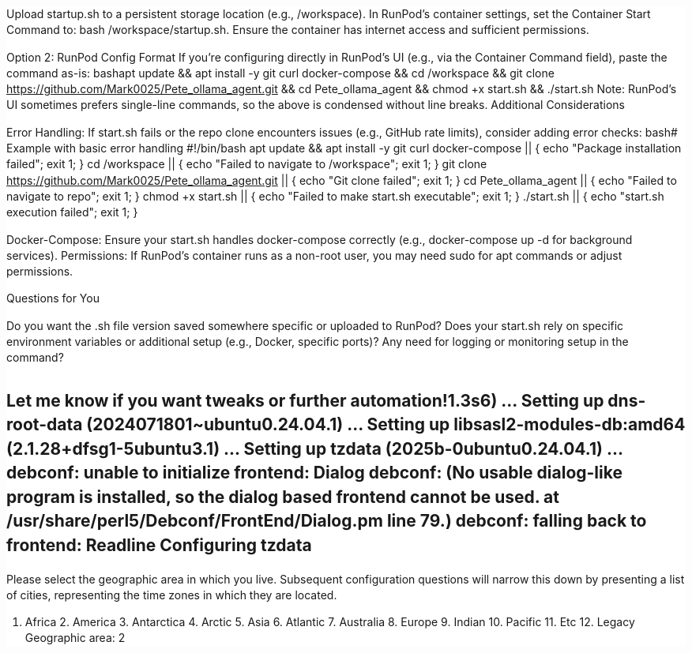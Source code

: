 Upload startup.sh to a persistent storage location (e.g., /workspace).
In RunPod’s container settings, set the Container Start Command to: bash /workspace/startup.sh.
Ensure the container has internet access and sufficient permissions.

Option 2: RunPod Config Format
If you’re configuring directly in RunPod’s UI (e.g., via the Container Command field), paste the command as-is:
bashapt update && apt install -y git curl docker-compose && cd /workspace && git clone https://github.com/Mark0025/Pete_ollama_agent.git && cd Pete_ollama_agent && chmod +x start.sh && ./start.sh
Note: RunPod’s UI sometimes prefers single-line commands, so the above is condensed without line breaks.
Additional Considerations

Error Handling: If start.sh fails or the repo clone encounters issues (e.g., GitHub rate limits), consider adding error checks:
bash# Example with basic error handling
#!/bin/bash
apt update && apt install -y git curl docker-compose || { echo "Package installation failed"; exit 1; }
cd /workspace || { echo "Failed to navigate to /workspace"; exit 1; }
git clone https://github.com/Mark0025/Pete_ollama_agent.git || { echo "Git clone failed"; exit 1; }
cd Pete_ollama_agent || { echo "Failed to navigate to repo"; exit 1; }
chmod +x start.sh || { echo "Failed to make start.sh executable"; exit 1; }
./start.sh || { echo "start.sh execution failed"; exit 1; }

Docker-Compose: Ensure your start.sh handles docker-compose correctly (e.g., docker-compose up -d for background services).
Permissions: If RunPod’s container runs as a non-root user, you may need sudo for apt commands or adjust permissions.

Questions for You

Do you want the .sh file version saved somewhere specific or uploaded to RunPod?
Does your start.sh rely on specific environment variables or additional setup (e.g., Docker, specific ports)?
Any need for logging or monitoring setup in the command?

Let me know if you want tweaks or further automation!1.3s6) ...
Setting up dns-root-data (2024071801~ubuntu0.24.04.1) ...
Setting up libsasl2-modules-db:amd64 (2.1.28+dfsg1-5ubuntu3.1) ...
Setting up tzdata (2025b-0ubuntu0.24.04.1) ...
debconf: unable to initialize frontend: Dialog
debconf: (No usable dialog-like program is installed, so the dialog based frontend cannot be used. at /usr/share/perl5/Debconf/FrontEnd/Dialog.pm line 79.)
debconf: falling back to frontend: Readline
Configuring tzdata
------------------

Please select the geographic area in which you live. Subsequent configuration questions will narrow this down by presenting a list of cities, representing the time zones in which they are located.

  1. Africa  2. America  3. Antarctica  4. Arctic  5. Asia  6. Atlantic  7. Australia  8. Europe  9. Indian  10. Pacific  11. Etc  12. Legacy
Geographic area: 2
